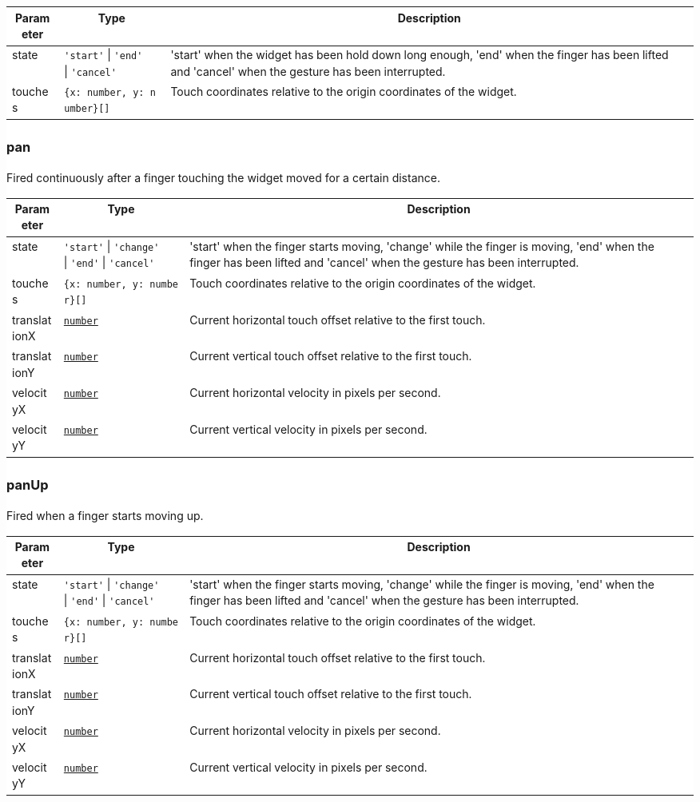 Parameter|Type|Description
-|-|-
state | <span style="white-space:nowrap;">`'start'` \| `'end'` \| `'cancel'`</span> | 'start' when the widget has been hold down long enough, 'end' when the finger has been lifted and 'cancel' when the gesture has been interrupted.
touches | <span style="white-space:nowrap;">`{x: number, y: number}[]`</span> | Touch coordinates relative to the origin coordinates of the widget.

### pan

Fired continuously after a finger touching the widget moved for a certain distance.

Parameter|Type|Description
-|-|-
state | <span style="white-space:nowrap;">`'start'` \| `'change'` \| `'end'` \| `'cancel'`</span> | 'start' when the finger starts moving, 'change' while the finger is moving, 'end' when the finger has been lifted and 'cancel' when the gesture has been interrupted.
touches | <span style="white-space:nowrap;">`{x: number, y: number}[]`</span> | Touch coordinates relative to the origin coordinates of the widget.
translationX | <span style="white-space:nowrap;">[`number`](https://developer.mozilla.org/en-US/docs/Web/JavaScript/Data_structures#Number_type)</span> | Current horizontal touch offset relative to the first touch.
translationY | <span style="white-space:nowrap;">[`number`](https://developer.mozilla.org/en-US/docs/Web/JavaScript/Data_structures#Number_type)</span> | Current vertical touch offset relative to the first touch.
velocityX | <span style="white-space:nowrap;">[`number`](https://developer.mozilla.org/en-US/docs/Web/JavaScript/Data_structures#Number_type)</span> | Current horizontal velocity in pixels per second.
velocityY | <span style="white-space:nowrap;">[`number`](https://developer.mozilla.org/en-US/docs/Web/JavaScript/Data_structures#Number_type)</span> | Current vertical velocity in pixels per second.

### panUp

Fired when a finger starts moving up.

Parameter|Type|Description
-|-|-
state | <span style="white-space:nowrap;">`'start'` \| `'change'` \| `'end'` \| `'cancel'`</span> | 'start' when the finger starts moving, 'change' while the finger is moving, 'end' when the finger has been lifted and 'cancel' when the gesture has been interrupted.
touches | <span style="white-space:nowrap;">`{x: number, y: number}[]`</span> | Touch coordinates relative to the origin coordinates of the widget.
translationX | <span style="white-space:nowrap;">[`number`](https://developer.mozilla.org/en-US/docs/Web/JavaScript/Data_structures#Number_type)</span> | Current horizontal touch offset relative to the first touch.
translationY | <span style="white-space:nowrap;">[`number`](https://developer.mozilla.org/en-US/docs/Web/JavaScript/Data_structures#Number_type)</span> | Current vertical touch offset relative to the first touch.
velocityX | <span style="white-space:nowrap;">[`number`](https://developer.mozilla.org/en-US/docs/Web/JavaScript/Data_structures#Number_type)</span> | Current horizontal velocity in pixels per second.
velocityY | <span style="white-space:nowrap;">[`number`](https://developer.mozilla.org/en-US/docs/Web/JavaScript/Data_structures#Number_type)</span> | Current vertical velocity in pixels per second.
